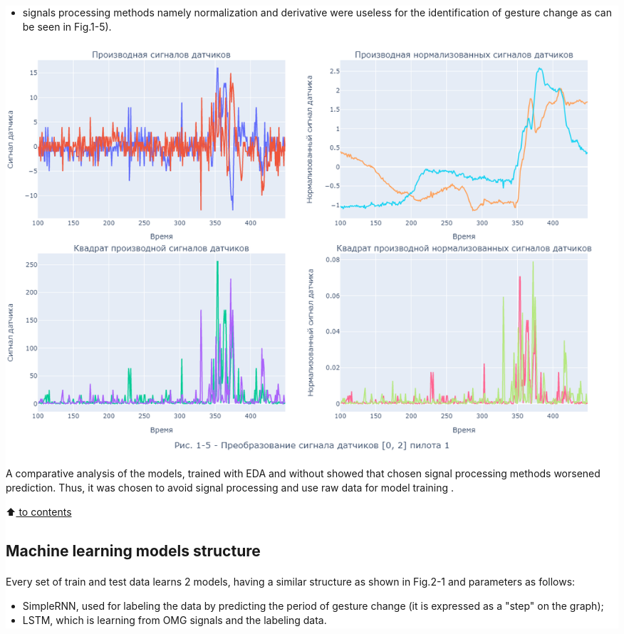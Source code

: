 * signals processing methods namely normalization and derivative were useless for the identification of gesture change as can be seen in Fig.1-5).  
  
![Signals normalization](/logs_and_figures/fig_1-5.png)

A comparative analysis of the models, trained with EDA and without showed that chosen signal processing methods worsened prediction. Thus, it was chosen to avoid signal processing and use raw data for model training . 

:arrow_up:[ to contents](README.md#Contents)


## Machine learning models structure

Every set of train and test data learns 2 models, having a similar structure as shown in Fig.2-1 and parameters as follows:
- SimpleRNN, used for labeling the data by predicting the period of gesture change (it is expressed as a "step" on the graph);
- LSTM, which is learning from OMG signals and the labeling data. 
  